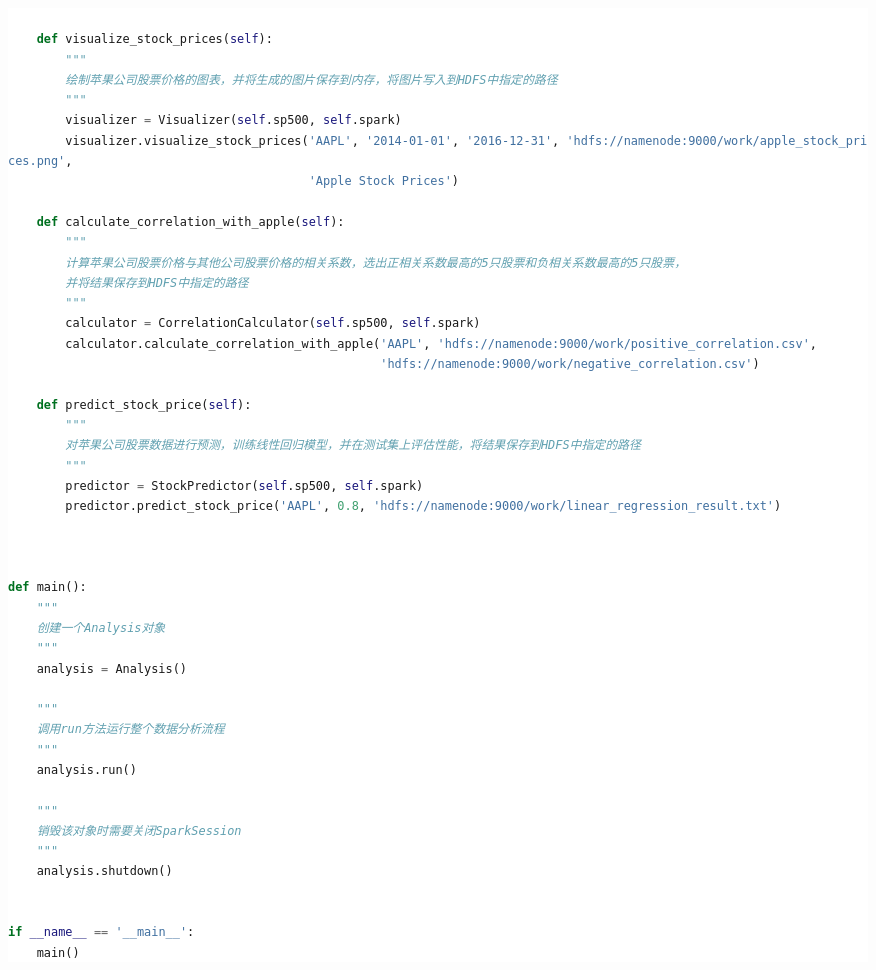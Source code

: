 ```python

    def visualize_stock_prices(self):
        """
        绘制苹果公司股票价格的图表，并将生成的图片保存到内存，将图片写入到HDFS中指定的路径
        """
        visualizer = Visualizer(self.sp500, self.spark)
        visualizer.visualize_stock_prices('AAPL', '2014-01-01', '2016-12-31', 'hdfs://namenode:9000/work/apple_stock_prices.png',
                                          'Apple Stock Prices')

    def calculate_correlation_with_apple(self):
        """
        计算苹果公司股票价格与其他公司股票价格的相关系数，选出正相关系数最高的5只股票和负相关系数最高的5只股票，
        并将结果保存到HDFS中指定的路径
        """
        calculator = CorrelationCalculator(self.sp500, self.spark)
        calculator.calculate_correlation_with_apple('AAPL', 'hdfs://namenode:9000/work/positive_correlation.csv',
                                                    'hdfs://namenode:9000/work/negative_correlation.csv')

    def predict_stock_price(self):
        """
        对苹果公司股票数据进行预测，训练线性回归模型，并在测试集上评估性能，将结果保存到HDFS中指定的路径
        """
        predictor = StockPredictor(self.sp500, self.spark)
        predictor.predict_stock_price('AAPL', 0.8, 'hdfs://namenode:9000/work/linear_regression_result.txt')
        

        
def main():
    """
    创建一个Analysis对象
    """
    analysis = Analysis()

    """
    调用run方法运行整个数据分析流程
    """
    analysis.run()

    """
    销毁该对象时需要关闭SparkSession
    """
    analysis.shutdown()


if __name__ == '__main__':
    main()
```
